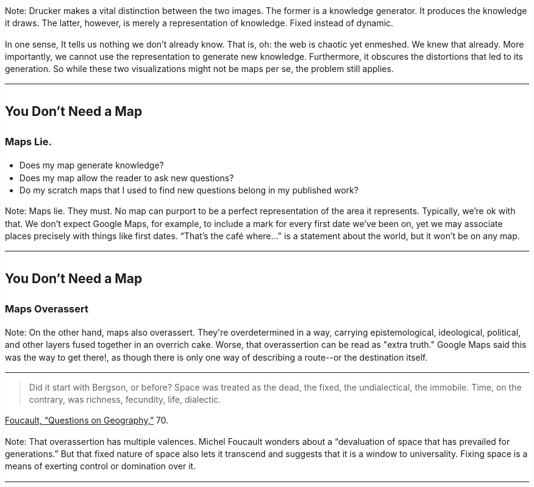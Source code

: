Note: Drucker makes a vital distinction between the two images. The former is
a knowledge generator. It produces the knowledge it draws. The latter,
however, is merely a representation of knowledge. Fixed instead of dynamic. 

In one sense, It tells us nothing we don’t already know. That is, oh: the web
is chaotic yet enmeshed. We knew that already. More importantly, we cannot use
the representation to generate new knowledge. Furthermore, it obscures the
distortions that led to its generation. So while these two visualizations
might not be maps per se, the problem still applies. 

---

## You Don’t Need a Map

### Maps Lie.

* Does my map generate knowledge?
* Does my map allow the reader to ask new questions?
* Do my scratch maps that I used to find new questions belong in my published work?


Note: Maps lie. They must. No map can purport to be a perfect representation of the
area it represents. Typically, we’re ok with that. We don’t expect Google
Maps, for example, to include a mark for every first date we’ve been on, yet
we may associate places precisely with things like first dates. “That’s the
café where…” is a statement about the world, but it won’t be on any map.

---

## You Don’t Need a Map

### Maps Overassert


Note: On the other hand, maps also overassert. They're overdetermined in a way,
carrying epistemological, ideological, political, and other layers fused
together in an overrich cake. Worse, that overassertion can be read as "extra
truth." Google Maps said this was the way to get there!, as though there is
only one way of describing a route--or the destination itself.

---

> Did it start with Bergson, or before? Space was treated as the dead, the
fixed, the undialectical, the immobile. Time, on the contrary, was richness,
fecundity, life, dialectic.

<span class="credit">[Foucault, “Questions on Geography,”](https://clio.columbia.edu/catalog/73967) 70.</span>

Note: That overassertion has multiple valences. Michel Foucault wonders about
a “devaluation of space that has prevailed for generations.” But that fixed
nature of space also lets it transcend and suggests that it is a window to
universality. Fixing space is a means of exerting control or domination over
it.

---